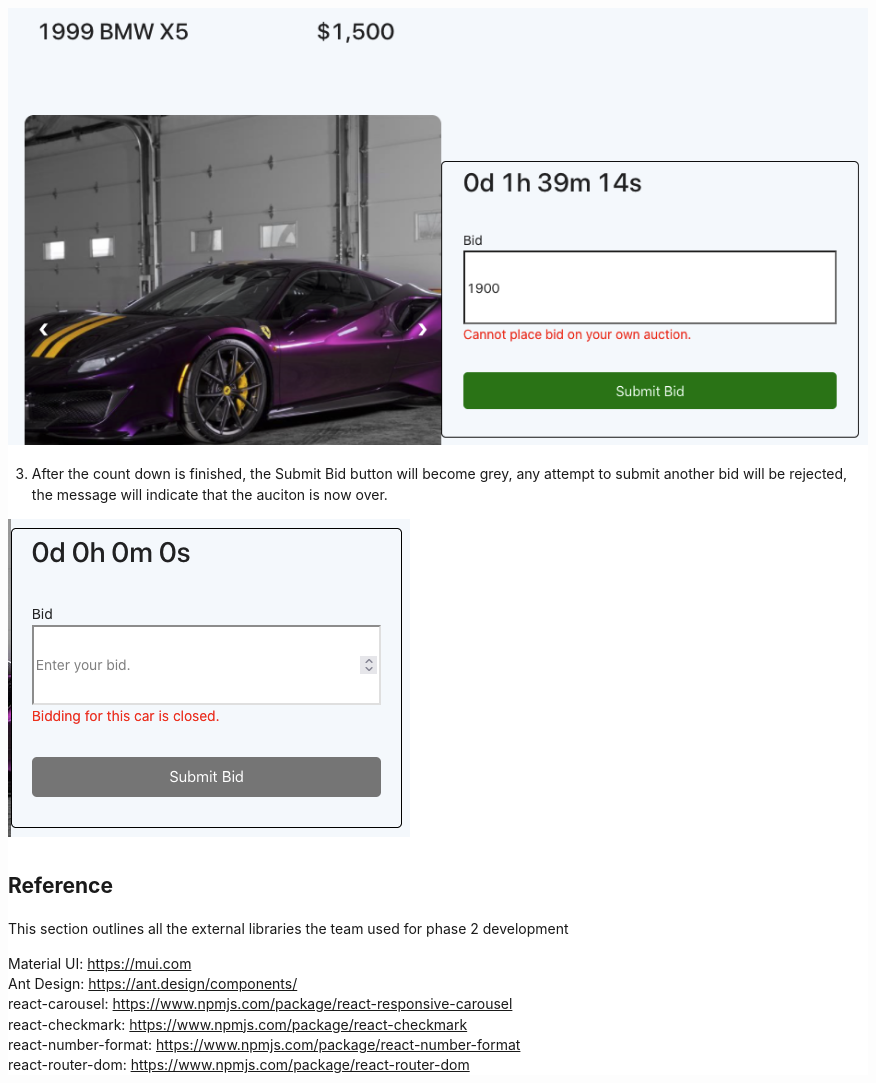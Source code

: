 <img src='./demo-data/auctions/auction_bid_own.png'>

3. After the count down is finished, the Submit Bid button will become grey, any attempt to submit another bid will be rejected, the message will indicate that the auciton is now over.
<img src='./demo-data/auctions/auction_over.png'>

## Reference
This section outlines all the external libraries the team used for phase 2 development

Material UI: https://mui.com \
Ant Design: https://ant.design/components/ \
react-carousel: https://www.npmjs.com/package/react-responsive-carousel \
react-checkmark: https://www.npmjs.com/package/react-checkmark \
react-number-format: https://www.npmjs.com/package/react-number-format \
react-router-dom: https://www.npmjs.com/package/react-router-dom
